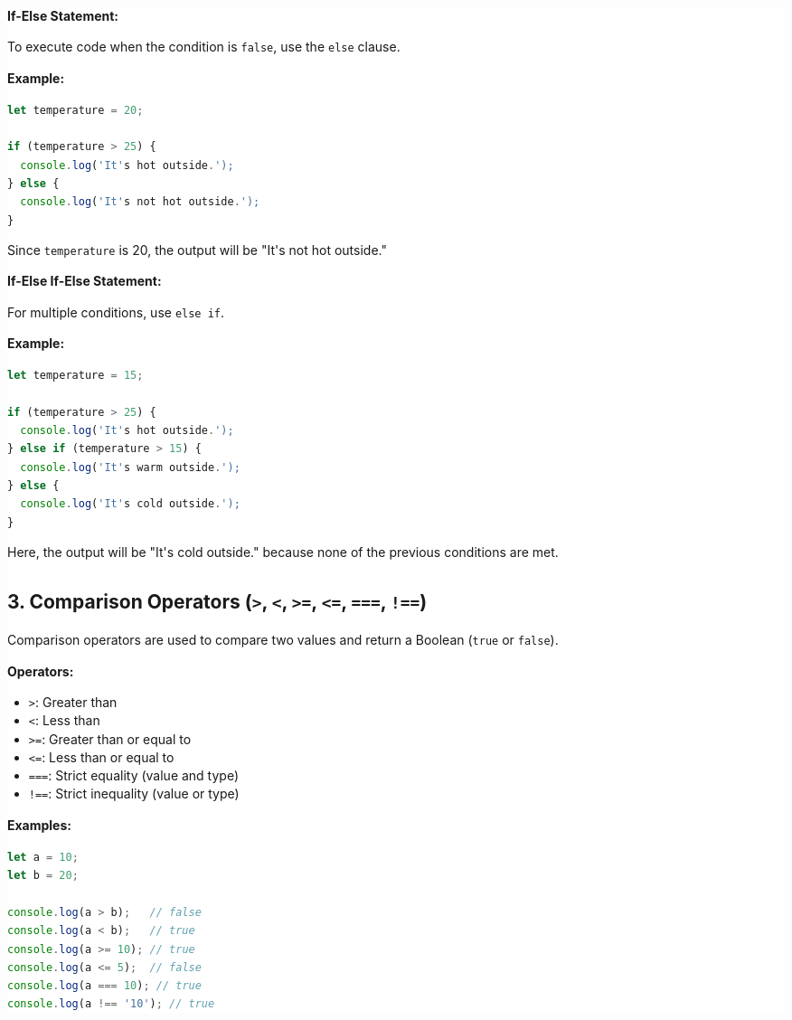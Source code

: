 **If-Else Statement:**

To execute code when the condition is `false`, use the `else` clause.

**Example:**

```javascript
let temperature = 20;

if (temperature > 25) {
  console.log('It's hot outside.');
} else {
  console.log('It's not hot outside.');
}
```

Since `temperature` is 20, the output will be "It's not hot outside."

**If-Else If-Else Statement:**

For multiple conditions, use `else if`.

**Example:**

```javascript
let temperature = 15;

if (temperature > 25) {
  console.log('It's hot outside.');
} else if (temperature > 15) {
  console.log('It's warm outside.');
} else {
  console.log('It's cold outside.');
}
```

Here, the output will be "It's cold outside." because none of the previous conditions are met.

## 3. Comparison Operators (`>`, `<`, `>=`, `<=`, `===`, `!==`)

Comparison operators are used to compare two values and return a Boolean (`true` or `false`).

**Operators:**

- `>`: Greater than
- `<`: Less than
- `>=`: Greater than or equal to
- `<=`: Less than or equal to
- `===`: Strict equality (value and type)
- `!==`: Strict inequality (value or type)

**Examples:**

```javascript
let a = 10;
let b = 20;

console.log(a > b);   // false
console.log(a < b);   // true
console.log(a >= 10); // true
console.log(a <= 5);  // false
console.log(a === 10); // true
console.log(a !== '10'); // true
```
